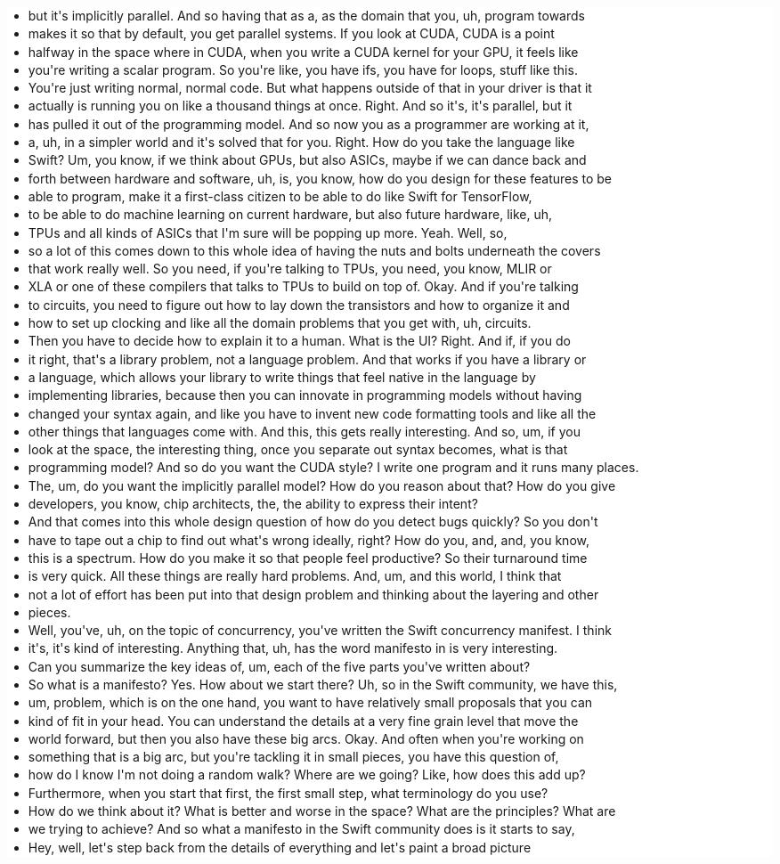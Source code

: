 *  but it's implicitly parallel. And so having that as a, as the domain that you, uh, program towards
*  makes it so that by default, you get parallel systems. If you look at CUDA, CUDA is a point
*  halfway in the space where in CUDA, when you write a CUDA kernel for your GPU, it feels like
*  you're writing a scalar program. So you're like, you have ifs, you have for loops, stuff like this.
*  You're just writing normal, normal code. But what happens outside of that in your driver is that it
*  actually is running you on like a thousand things at once. Right. And so it's, it's parallel, but it
*  has pulled it out of the programming model. And so now you as a programmer are working at it,
*  a, uh, in a simpler world and it's solved that for you. Right. How do you take the language like
*  Swift? Um, you know, if we think about GPUs, but also ASICs, maybe if we can dance back and
*  forth between hardware and software, uh, is, you know, how do you design for these features to be
*  able to program, make it a first-class citizen to be able to do like Swift for TensorFlow,
*  to be able to do machine learning on current hardware, but also future hardware, like, uh,
*  TPUs and all kinds of ASICs that I'm sure will be popping up more. Yeah. Well, so,
*  so a lot of this comes down to this whole idea of having the nuts and bolts underneath the covers
*  that work really well. So you need, if you're talking to TPUs, you need, you know, MLIR or
*  XLA or one of these compilers that talks to TPUs to build on top of. Okay. And if you're talking
*  to circuits, you need to figure out how to lay down the transistors and how to organize it and
*  how to set up clocking and like all the domain problems that you get with, uh, circuits.
*  Then you have to decide how to explain it to a human. What is the UI? Right. And if, if you do
*  it right, that's a library problem, not a language problem. And that works if you have a library or
*  a language, which allows your library to write things that feel native in the language by
*  implementing libraries, because then you can innovate in programming models without having
*  changed your syntax again, and like you have to invent new code formatting tools and like all the
*  other things that languages come with. And this, this gets really interesting. And so, um, if you
*  look at the space, the interesting thing, once you separate out syntax becomes, what is that
*  programming model? And so do you want the CUDA style? I write one program and it runs many places.
*  The, um, do you want the implicitly parallel model? How do you reason about that? How do you give
*  developers, you know, chip architects, the, the ability to express their intent?
*  And that comes into this whole design question of how do you detect bugs quickly? So you don't
*  have to tape out a chip to find out what's wrong ideally, right? How do you, and, and, you know,
*  this is a spectrum. How do you make it so that people feel productive? So their turnaround time
*  is very quick. All these things are really hard problems. And, um, and this world, I think that
*  not a lot of effort has been put into that design problem and thinking about the layering and other
*  pieces.
*  Well, you've, uh, on the topic of concurrency, you've written the Swift concurrency manifest. I think
*  it's, it's kind of interesting. Anything that, uh, has the word manifesto in is very interesting.
*  Can you summarize the key ideas of, um, each of the five parts you've written about?
*  So what is a manifesto? Yes. How about we start there? Uh, so in the Swift community, we have this,
*  um, problem, which is on the one hand, you want to have relatively small proposals that you can
*  kind of fit in your head. You can understand the details at a very fine grain level that move the
*  world forward, but then you also have these big arcs. Okay. And often when you're working on
*  something that is a big arc, but you're tackling it in small pieces, you have this question of,
*  how do I know I'm not doing a random walk? Where are we going? Like, how does this add up?
*  Furthermore, when you start that first, the first small step, what terminology do you use?
*  How do we think about it? What is better and worse in the space? What are the principles? What are
*  we trying to achieve? And so what a manifesto in the Swift community does is it starts to say,
*  Hey, well, let's step back from the details of everything and let's paint a broad picture